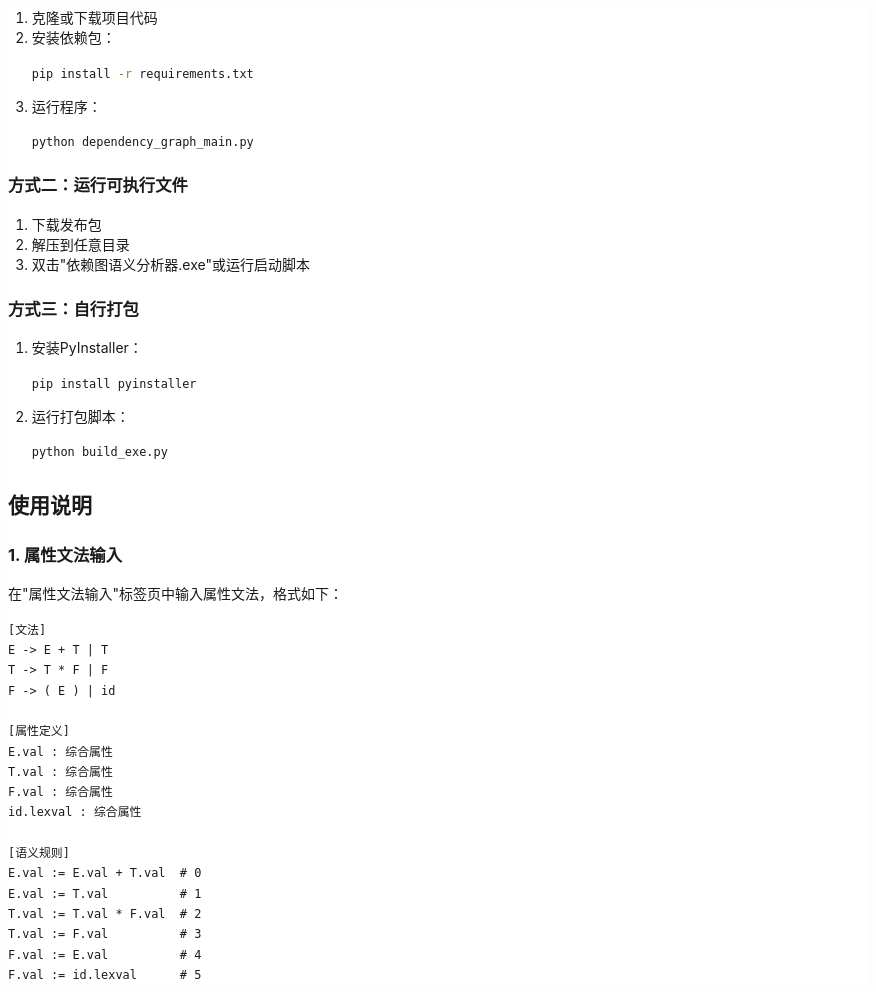 1. 克隆或下载项目代码
2. 安装依赖包：
   ```bash
   pip install -r requirements.txt
   ```
3. 运行程序：
   ```bash
   python dependency_graph_main.py
   ```

### 方式二：运行可执行文件

1. 下载发布包
2. 解压到任意目录
3. 双击"依赖图语义分析器.exe"或运行启动脚本

### 方式三：自行打包

1. 安装PyInstaller：
   ```bash
   pip install pyinstaller
   ```
2. 运行打包脚本：
   ```bash
   python build_exe.py
   ```

## 使用说明

### 1. 属性文法输入

在"属性文法输入"标签页中输入属性文法，格式如下：

```
[文法]
E -> E + T | T
T -> T * F | F
F -> ( E ) | id

[属性定义]
E.val : 综合属性
T.val : 综合属性
F.val : 综合属性
id.lexval : 综合属性

[语义规则]
E.val := E.val + T.val  # 0
E.val := T.val          # 1
T.val := T.val * F.val  # 2
T.val := F.val          # 3
F.val := E.val          # 4
F.val := id.lexval      # 5
```
